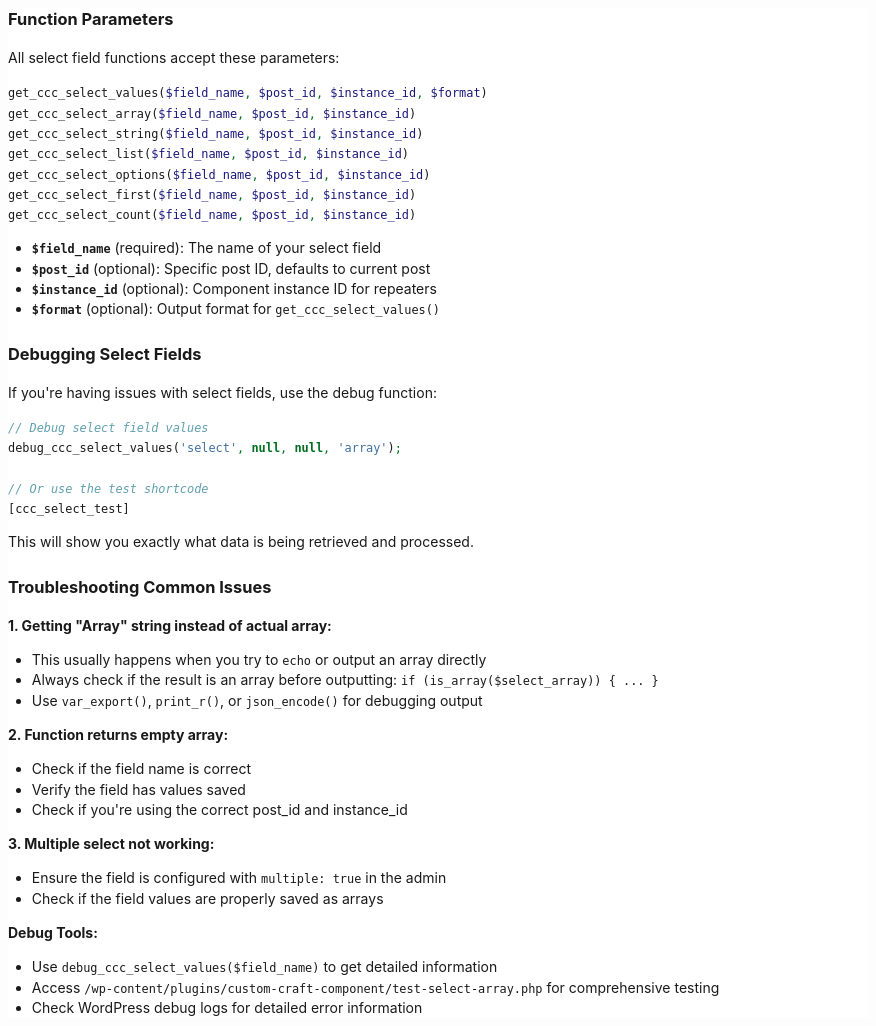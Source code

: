 ### Function Parameters

All select field functions accept these parameters:

```php
get_ccc_select_values($field_name, $post_id, $instance_id, $format)
get_ccc_select_array($field_name, $post_id, $instance_id)
get_ccc_select_string($field_name, $post_id, $instance_id)
get_ccc_select_list($field_name, $post_id, $instance_id)
get_ccc_select_options($field_name, $post_id, $instance_id)
get_ccc_select_first($field_name, $post_id, $instance_id)
get_ccc_select_count($field_name, $post_id, $instance_id)
```

- **`$field_name`** (required): The name of your select field
- **`$post_id`** (optional): Specific post ID, defaults to current post
- **`$instance_id`** (optional): Component instance ID for repeaters
- **`$format`** (optional): Output format for `get_ccc_select_values()`

### Debugging Select Fields

If you're having issues with select fields, use the debug function:

```php
// Debug select field values
debug_ccc_select_values('select', null, null, 'array');

// Or use the test shortcode
[ccc_select_test]
```

This will show you exactly what data is being retrieved and processed.

### Troubleshooting Common Issues

**1. Getting "Array" string instead of actual array:**
- This usually happens when you try to `echo` or output an array directly
- Always check if the result is an array before outputting: `if (is_array($select_array)) { ... }`
- Use `var_export()`, `print_r()`, or `json_encode()` for debugging output

**2. Function returns empty array:**
- Check if the field name is correct
- Verify the field has values saved
- Check if you're using the correct post_id and instance_id

**3. Multiple select not working:**
- Ensure the field is configured with `multiple: true` in the admin
- Check if the field values are properly saved as arrays

**Debug Tools:**
- Use `debug_ccc_select_values($field_name)` to get detailed information
- Access `/wp-content/plugins/custom-craft-component/test-select-array.php` for comprehensive testing
- Check WordPress debug logs for detailed error information

    